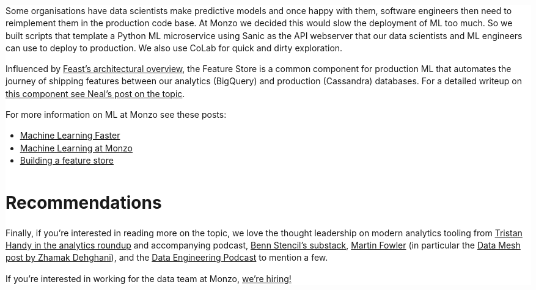 Some organisations have data scientists make predictive models and once happy with them, software engineers then need to reimplement them in the production code base. At Monzo we decided this would slow the deployment of ML too much. So we built scripts that template a Python ML microservice using Sanic as the API webserver that our data scientists and ML engineers can use to deploy to production. We also use CoLab for quick and dirty exploration.

Influenced by [Feast’s architectural overview](https://docs.feast.dev/), the Feature Store is a common component for production ML that automates the journey of shipping features between our analytics (BigQuery) and production (Cassandra) databases. For a detailed writeup on [this component see Neal’s post on the topic](http://nlathia.github.io/2020/12/Building-a-feature-store.html).

For more information on ML at Monzo see these posts:

- [Machine Learning Faster](https://neal-lathia.medium.com/machine-learning-faster-ce404dc4cd2)
- [Machine Learning at Monzo](https://medium.com/monzo-bank/machine-learning-at-monzo-d83a7d1a71e1)
- [Building a feature store](http://nlathia.github.io/2020/12/Building-a-feature-store.html)

# Recommendations

Finally, if you’re interested in reading more on the topic, we love the thought leadership on modern analytics tooling from [Tristan Handy in the analytics roundup](https://roundup.getdbt.com/) and accompanying podcast, [Benn Stencil’s substack](https://benn.substack.com/), [Martin Fowler](https://martinfowler.com/) (in particular the [Data Mesh post by Zhamak Dehghani](https://martinfowler.com/articles/data-monolith-to-mesh.html)), and the [Data Engineering Podcast](https://www.dataengineeringpodcast.com/) to mention a few.

If you’re interested in working for the data team at Monzo, [we’re hiring!](https://monzo.com/careers/)
